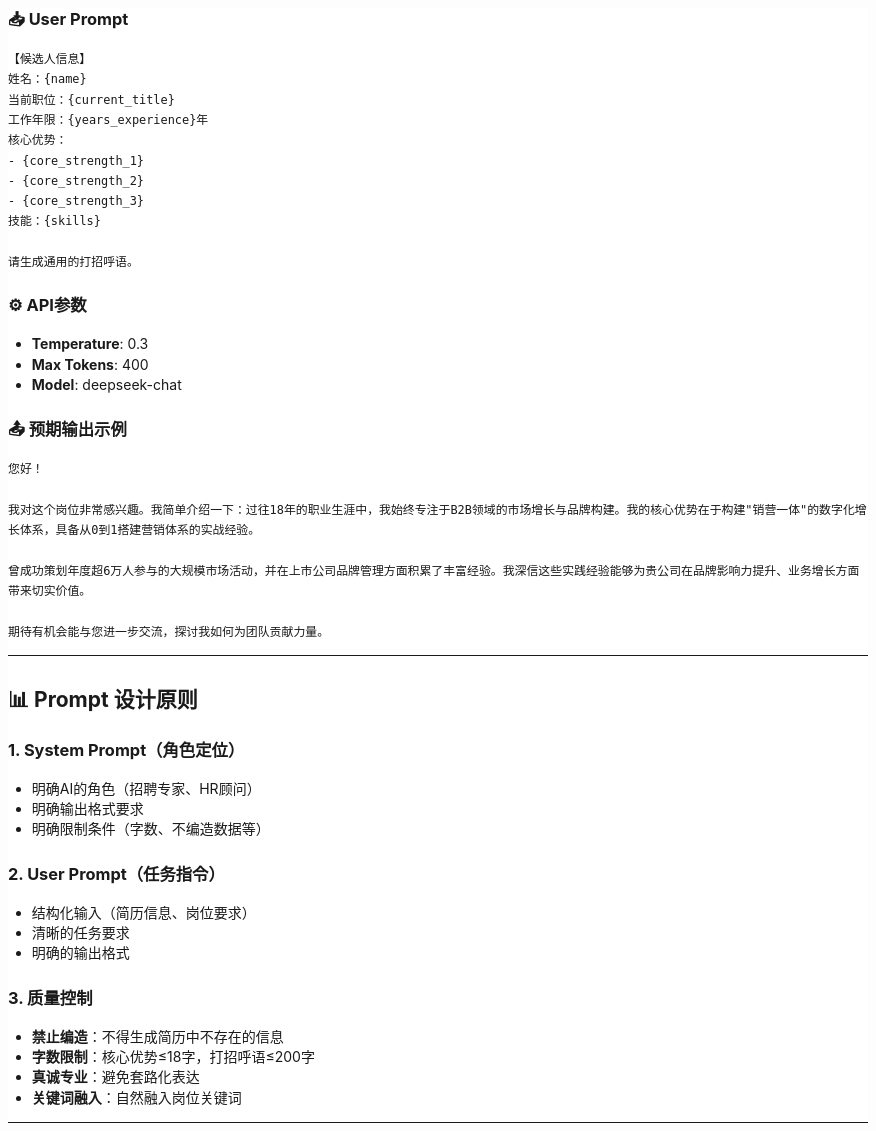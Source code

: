 ### 📥 User Prompt

```
【候选人信息】
姓名：{name}
当前职位：{current_title}
工作年限：{years_experience}年
核心优势：
- {core_strength_1}
- {core_strength_2}
- {core_strength_3}
技能：{skills}

请生成通用的打招呼语。
```

### ⚙️ API参数
- **Temperature**: 0.3
- **Max Tokens**: 400
- **Model**: deepseek-chat

### 📤 预期输出示例

```
您好！

我对这个岗位非常感兴趣。我简单介绍一下：过往18年的职业生涯中，我始终专注于B2B领域的市场增长与品牌构建。我的核心优势在于构建"销营一体"的数字化增长体系，具备从0到1搭建营销体系的实战经验。

曾成功策划年度超6万人参与的大规模市场活动，并在上市公司品牌管理方面积累了丰富经验。我深信这些实践经验能够为贵公司在品牌影响力提升、业务增长方面带来切实价值。

期待有机会能与您进一步交流，探讨我如何为团队贡献力量。
```

---

## 📊 Prompt 设计原则

### 1. System Prompt（角色定位）
- 明确AI的角色（招聘专家、HR顾问）
- 明确输出格式要求
- 明确限制条件（字数、不编造数据等）

### 2. User Prompt（任务指令）
- 结构化输入（简历信息、岗位要求）
- 清晰的任务要求
- 明确的输出格式

### 3. 质量控制
- **禁止编造**：不得生成简历中不存在的信息
- **字数限制**：核心优势≤18字，打招呼语≤200字
- **真诚专业**：避免套路化表达
- **关键词融入**：自然融入岗位关键词

---